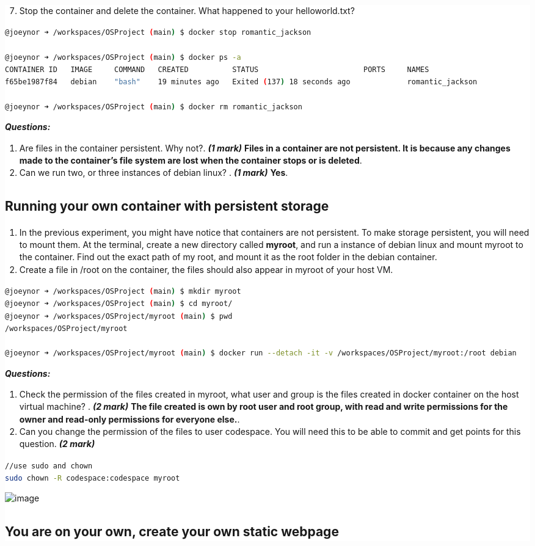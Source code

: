 7. Stop the container and delete the container. What happened to your helloworld.txt?

```bash 
@joeynor ➜ /workspaces/OSProject (main) $ docker stop romantic_jackson

@joeynor ➜ /workspaces/OSProject (main) $ docker ps -a
CONTAINER ID   IMAGE     COMMAND   CREATED          STATUS                        PORTS     NAMES
f65be1987f84   debian    "bash"    19 minutes ago   Exited (137) 18 seconds ago             romantic_jackson

@joeynor ➜ /workspaces/OSProject (main) $ docker rm romantic_jackson
```

***Questions:***

1. Are files in the container persistent. Why not?. ***(1 mark)*** __Files in a container are not persistent. It is because any changes made to the container’s file system are lost when the container stops or is deleted__.
2. Can we run two, or three instances of debian linux? . ***(1 mark)*** __Yes__.

## Running your own container with persistent storage

1. In the previous experiment, you might have notice that containers are not persistent. To make storage persistent, you will need to mount them. 
At the terminal, create a new directory called **myroot**, and run a instance of debian linux and mount myroot to the container. Find out the exact path of my root, and mount it as the root folder in the debian container. 
2. Create a file in /root on the container, the files should also appear in myroot of your host VM.

```bash 
@joeynor ➜ /workspaces/OSProject (main) $ mkdir myroot
@joeynor ➜ /workspaces/OSProject (main) $ cd myroot/
@joeynor ➜ /workspaces/OSProject/myroot (main) $ pwd
/workspaces/OSProject/myroot

@joeynor ➜ /workspaces/OSProject/myroot (main) $ docker run --detach -it -v /workspaces/OSProject/myroot:/root debian
```

***Questions:***

1. Check the permission of the files created in myroot, what user and group is the files created in docker container on the host virtual machine? . ***(2 mark)*** __The file created is own by root user and root group, with read and write permissions for the owner and read-only permissions for everyone else.__.
2. Can you change the permission of the files to user codespace.  You will need this to be able to commit and get points for this question. ***(2 mark)***
```bash
//use sudo and chown
sudo chown -R codespace:codespace myroot

```
<img width="363" alt="image" src="https://github.com/user-attachments/assets/a63347c5-cb77-46c1-b53d-f54e9103da9d" />

## You are on your own, create your own static webpage
